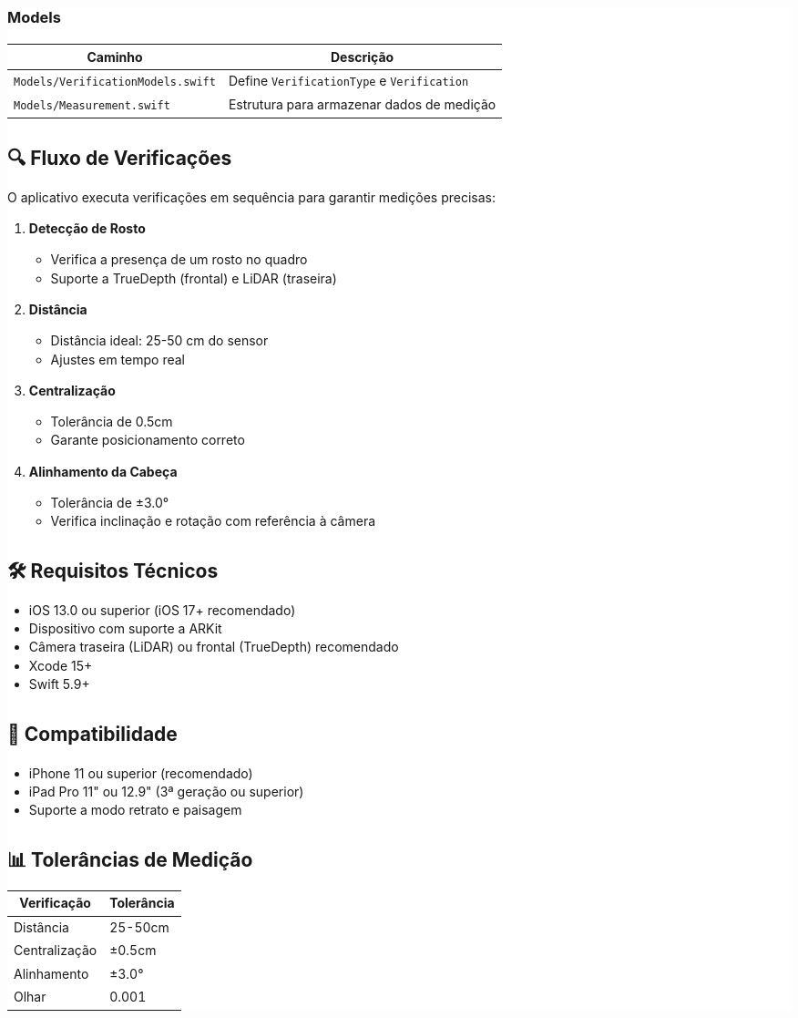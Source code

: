 ### Models
| Caminho | Descrição |
|---------|-----------|
| `Models/VerificationModels.swift` | Define `VerificationType` e `Verification` |
| `Models/Measurement.swift` | Estrutura para armazenar dados de medição |

## 🔍 Fluxo de Verificações

O aplicativo executa verificações em sequência para garantir medições precisas:

1. **Detecção de Rosto**
   - Verifica a presença de um rosto no quadro
   - Suporte a TrueDepth (frontal) e LiDAR (traseira)

2. **Distância**
   - Distância ideal: 25-50 cm do sensor
   - Ajustes em tempo real

3. **Centralização**
   - Tolerância de 0.5cm
   - Garante posicionamento correto

4. **Alinhamento da Cabeça**
   - Tolerância de ±3.0°
   - Verifica inclinação e rotação com referência à câmera

## 🛠️ Requisitos Técnicos

- iOS 13.0 ou superior (iOS 17+ recomendado)
- Dispositivo com suporte a ARKit
- Câmera traseira (LiDAR) ou frontal (TrueDepth) recomendado
- Xcode 15+
- Swift 5.9+

## 📱 Compatibilidade

- iPhone 11 ou superior (recomendado)
- iPad Pro 11" ou 12.9" (3ª geração ou superior)
- Suporte a modo retrato e paisagem

## 📊 Tolerâncias de Medição

| Verificação | Tolerância |
|-------------|------------|
| Distância | 25-50cm |
| Centralização | ±0.5cm |
| Alinhamento | ±3.0° |
| Olhar | 0.001 |

